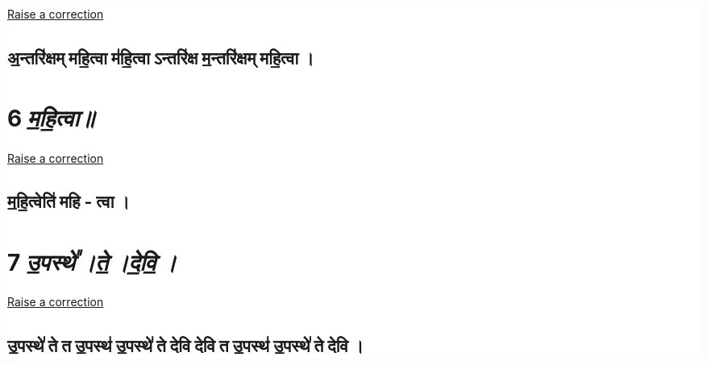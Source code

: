 

 [Raise a correction](https://github.com/hvram1/baraha2unicode/issues/new?title=TS+1.5.3.1-5&body=%E0%A4%85%E0%A5%92%E0%A4%A8%E0%A5%8D%E0%A4%A4%E0%A4%B0%E0%A4%BF%E0%A5%91%E0%A4%95%E0%A5%8D%E0%A4%B7%E0%A4%AE%E0%A5%8D+%E0%A5%A5%E0%A4%AE%E0%A5%92%E0%A4%B9%E0%A4%BF%E0%A5%92%E0%A4%A4%E0%A5%8D%E0%A4%B5%E0%A4%BE%E0%A5%A5%0A%0A%0A%E0%A4%85%E0%A5%92%E0%A4%A8%E0%A5%8D%E0%A4%A4%E0%A4%B0%E0%A4%BF%E0%A5%91%E0%A4%95%E0%A5%8D%E0%A4%B7%E0%A4%AE%E0%A5%8D+%E0%A4%AE%E0%A4%B9%E0%A4%BF%E0%A5%92%E0%A4%A4%E0%A5%8D%E0%A4%B5%E0%A4%BE+%E0%A4%AE%E0%A5%91%E0%A4%B9%E0%A4%BF%E0%A5%92%E0%A4%A4%E0%A5%8D%E0%A4%B5%E0%A4%BE+%E0%A4%BD%E0%A4%A8%E0%A5%8D%E0%A4%A4%E0%A4%B0%E0%A4%BF%E0%A5%91%E0%A4%95%E0%A5%8D%E0%A4%B7+%E0%A4%AE%E0%A5%92%E0%A4%A8%E0%A5%8D%E0%A4%A4%E0%A4%B0%E0%A4%BF%E0%A5%91%E0%A4%95%E0%A5%8D%E0%A4%B7%E0%A4%AE%E0%A5%8D+%E0%A4%AE%E0%A4%B9%E0%A4%BF%E0%A5%92%E0%A4%A4%E0%A5%8D%E0%A4%B5%E0%A4%BE+%E0%A5%A4&labels=%E0%A4%A4%E0%A5%88%E0%A4%A4%E0%A5%8D%E0%A4%B0%E0%A4%BF%E0%A4%AF+%E0%A4%B8%E0%A4%82%E0%A4%B8%E0%A4%BF%E0%A4%A4%E0%A4%BE+%E0%A4%98%E0%A4%A8+%E0%A4%AA%E0%A4%BE%E0%A4%A0)

## अ॒न्तरि॑क्षम् महि॒त्वा म॑हि॒त्वा ऽन्तरि॑क्ष म॒न्तरि॑क्षम् महि॒त्वा । ##


# 6  _म॒हि॒त्वा॥_ #  



 [Raise a correction](https://github.com/hvram1/baraha2unicode/issues/new?title=TS+1.5.3.1-6&body=%E0%A4%AE%E0%A5%92%E0%A4%B9%E0%A4%BF%E0%A5%92%E0%A4%A4%E0%A5%8D%E0%A4%B5%E0%A4%BE%E0%A5%A5%0A%0A%0A%E0%A4%AE%E0%A5%92%E0%A4%B9%E0%A4%BF%E0%A5%92%E0%A4%A4%E0%A5%8D%E0%A4%B5%E0%A5%87%E0%A4%A4%E0%A4%BF%E0%A5%91+%E0%A4%AE%E0%A4%B9%E0%A4%BF+-+%E0%A4%A4%E0%A5%8D%E0%A4%B5%E0%A4%BE+%E0%A5%A4&labels=%E0%A4%A4%E0%A5%88%E0%A4%A4%E0%A5%8D%E0%A4%B0%E0%A4%BF%E0%A4%AF+%E0%A4%B8%E0%A4%82%E0%A4%B8%E0%A4%BF%E0%A4%A4%E0%A4%BE+%E0%A4%98%E0%A4%A8+%E0%A4%AA%E0%A4%BE%E0%A4%A0)

## म॒हि॒त्वेति॑ महि - त्वा । ##


# 7  _उ॒पस्थे᳚ ।ते॒ ।दे॒वि॒ ।_ #  



 [Raise a correction](https://github.com/hvram1/baraha2unicode/issues/new?title=TS+1.5.3.1-7&body=%E0%A4%89%E0%A5%92%E0%A4%AA%E0%A4%B8%E0%A5%8D%E0%A4%A5%E0%A5%87%E1%B3%9A+%E0%A5%A4%E0%A4%A4%E0%A5%87%E0%A5%92+%E0%A5%A4%E0%A4%A6%E0%A5%87%E0%A5%92%E0%A4%B5%E0%A4%BF%E0%A5%92+%E0%A5%A4%0A%0A%0A%E0%A4%89%E0%A5%92%E0%A4%AA%E0%A4%B8%E0%A5%8D%E0%A4%A5%E0%A5%87%E0%A5%91+%E0%A4%A4%E0%A5%87+%E0%A4%A4+%E0%A4%89%E0%A5%92%E0%A4%AA%E0%A4%B8%E0%A5%8D%E0%A4%A5%E0%A5%91+%E0%A4%89%E0%A5%92%E0%A4%AA%E0%A4%B8%E0%A5%8D%E0%A4%A5%E0%A5%87%E0%A5%91+%E0%A4%A4%E0%A5%87+%E0%A4%A6%E0%A5%87%E0%A4%B5%E0%A4%BF+%E0%A4%A6%E0%A5%87%E0%A4%B5%E0%A4%BF+%E0%A4%A4+%E0%A4%89%E0%A5%92%E0%A4%AA%E0%A4%B8%E0%A5%8D%E0%A4%A5%E0%A5%91+%E0%A4%89%E0%A5%92%E0%A4%AA%E0%A4%B8%E0%A5%8D%E0%A4%A5%E0%A5%87%E0%A5%91+%E0%A4%A4%E0%A5%87+%E0%A4%A6%E0%A5%87%E0%A4%B5%E0%A4%BF+%E0%A5%A4&labels=%E0%A4%A4%E0%A5%88%E0%A4%A4%E0%A5%8D%E0%A4%B0%E0%A4%BF%E0%A4%AF+%E0%A4%B8%E0%A4%82%E0%A4%B8%E0%A4%BF%E0%A4%A4%E0%A4%BE+%E0%A4%98%E0%A4%A8+%E0%A4%AA%E0%A4%BE%E0%A4%A0)

## उ॒पस्थे॑ ते त उ॒पस्थ॑ उ॒पस्थे॑ ते देवि देवि त उ॒पस्थ॑ उ॒पस्थे॑ ते देवि । ##

